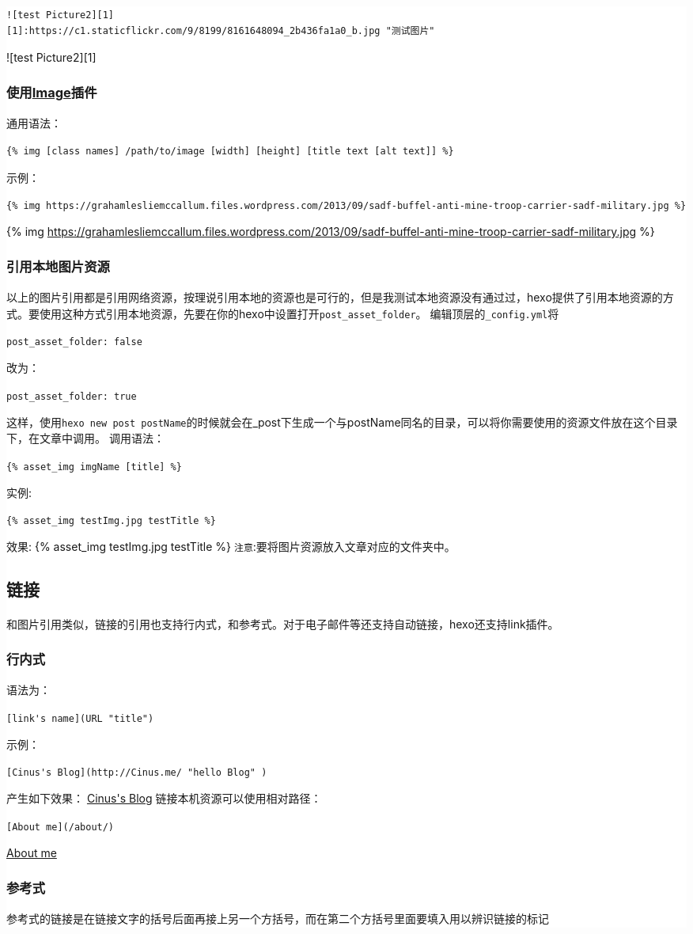 ```
![test Picture2][1]
[1]:https://c1.staticflickr.com/9/8199/8161648094_2b436fa1a0_b.jpg "测试图片"
```
![test Picture2][1]
### 使用[Image](https://hexo.io/zh-cn/docs/tag-plugins.html#Image)插件
通用语法：
```
{% img [class names] /path/to/image [width] [height] [title text [alt text]] %}

```
示例：
```
{% img https://grahamlesliemccallum.files.wordpress.com/2013/09/sadf-buffel-anti-mine-troop-carrier-sadf-military.jpg %}
```
{% img https://grahamlesliemccallum.files.wordpress.com/2013/09/sadf-buffel-anti-mine-troop-carrier-sadf-military.jpg %}
### 引用本地图片资源
以上的图片引用都是引用网络资源，按理说引用本地的资源也是可行的，但是我测试本地资源没有通过过，hexo提供了引用本地资源的方式。要使用这种方式引用本地资源，先要在你的hexo中设置打开`post_asset_folder`。
编辑顶层的`_config.yml`将
```
post_asset_folder: false
```
改为：
```
post_asset_folder: true
```
这样，使用`hexo new post postName`的时候就会在_post下生成一个与postName同名的目录，可以将你需要使用的资源文件放在这个目录下，在文章中调用。
调用语法：
```
{% asset_img imgName [title] %}
```
实例:
```
{% asset_img testImg.jpg testTitle %}
```
效果:
{% asset_img testImg.jpg testTitle %}
`注意`:要将图片资源放入文章对应的文件夹中。
## 链接
和图片引用类似，链接的引用也支持行内式，和参考式。对于电子邮件等还支持自动链接，hexo还支持link插件。
### 行内式
语法为：
```
[link's name](URL "title")
```
示例：
```
[Cinus's Blog](http://Cinus.me/ "hello Blog" )
```
产生如下效果：
[Cinus's Blog](http://Cinus.me/ "My Blog")
链接本机资源可以使用相对路径：
```
[About me](/about/)
```
[About me](/about/ "about me")
### 参考式
参考式的链接是在链接文字的括号后面再接上另一个方括号，而在第二个方括号里面要填入用以辨识链接的标记
```
```

[id]: url/to/image  "Optional title attribute"